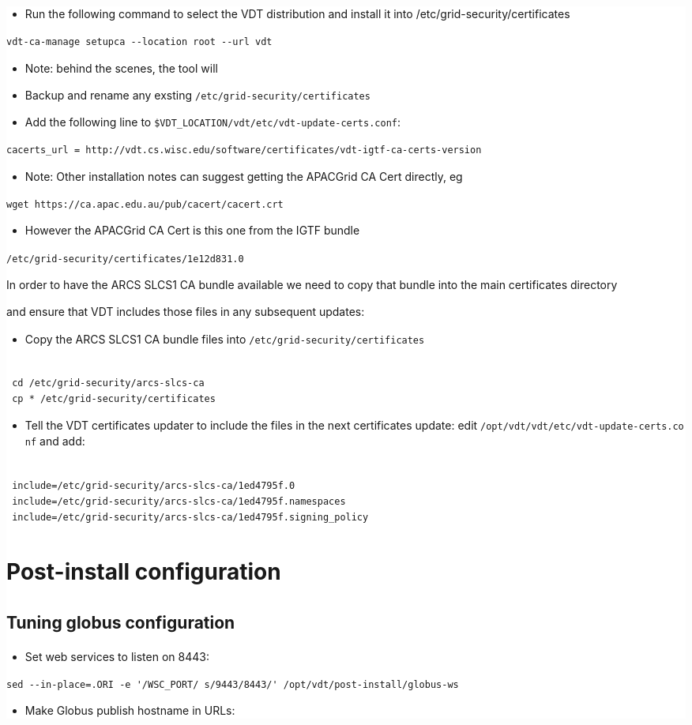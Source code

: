- Run the following command to select the VDT distribution and install it into /etc/grid-security/certificates

``` 
vdt-ca-manage setupca --location root --url vdt
```
- Note: behind the scenes, the tool will
	
- Backup and rename any exsting `/etc/grid-security/certificates`
- Add the following line to `$VDT_LOCATION/vdt/etc/vdt-update-certs.conf`: 

``` 
cacerts_url = http://vdt.cs.wisc.edu/software/certificates/vdt-igtf-ca-certs-version
```

- Note: Other installation notes can suggest getting the APACGrid CA Cert directly, eg 

``` 
wget https://ca.apac.edu.au/pub/cacert/cacert.crt
```
- However the APACGrid CA Cert is this one from the IGTF bundle 

``` 
/etc/grid-security/certificates/1e12d831.0
```

In order to have the ARCS SLCS1 CA bundle available we need to copy that bundle into the main certificates directory

and ensure that VDT includes those files in any subsequent updates:

- Copy the ARCS SLCS1 CA bundle files into `/etc/grid-security/certificates`

``` 

 cd /etc/grid-security/arcs-slcs-ca 
 cp * /etc/grid-security/certificates  

```

- Tell the VDT certificates updater to include the files in the next certificates update: edit `/opt/vdt/vdt/etc/vdt-update-certs.conf` and add:

``` 

 include=/etc/grid-security/arcs-slcs-ca/1ed4795f.0 
 include=/etc/grid-security/arcs-slcs-ca/1ed4795f.namespaces 
 include=/etc/grid-security/arcs-slcs-ca/1ed4795f.signing_policy

```

# Post-install configuration

## Tuning globus configuration

- Set web services to listen on 8443:

``` 
sed --in-place=.ORI -e '/WSC_PORT/ s/9443/8443/' /opt/vdt/post-install/globus-ws
```
- Make Globus publish hostname in URLs:
